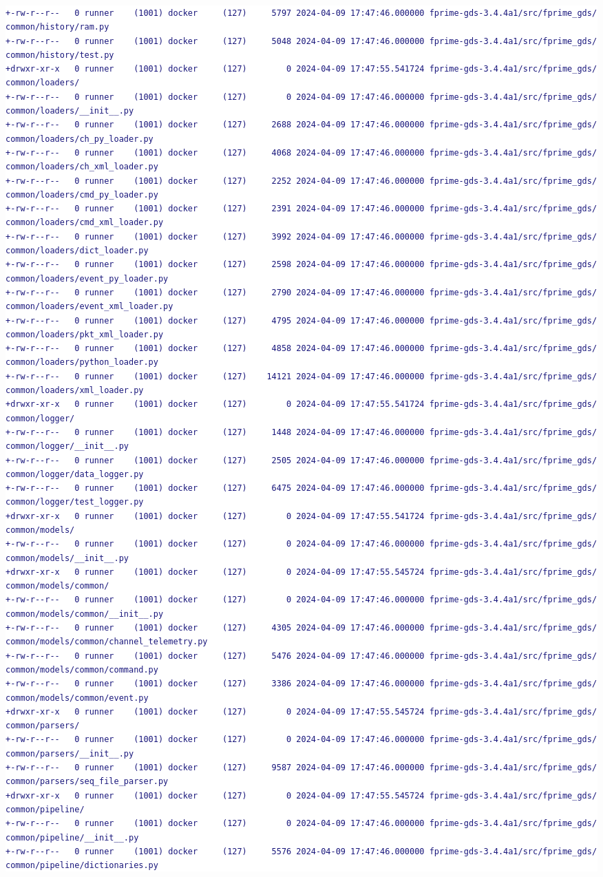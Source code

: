 ```diff
+-rw-r--r--   0 runner    (1001) docker     (127)     5797 2024-04-09 17:47:46.000000 fprime-gds-3.4.4a1/src/fprime_gds/common/history/ram.py
+-rw-r--r--   0 runner    (1001) docker     (127)     5048 2024-04-09 17:47:46.000000 fprime-gds-3.4.4a1/src/fprime_gds/common/history/test.py
+drwxr-xr-x   0 runner    (1001) docker     (127)        0 2024-04-09 17:47:55.541724 fprime-gds-3.4.4a1/src/fprime_gds/common/loaders/
+-rw-r--r--   0 runner    (1001) docker     (127)        0 2024-04-09 17:47:46.000000 fprime-gds-3.4.4a1/src/fprime_gds/common/loaders/__init__.py
+-rw-r--r--   0 runner    (1001) docker     (127)     2688 2024-04-09 17:47:46.000000 fprime-gds-3.4.4a1/src/fprime_gds/common/loaders/ch_py_loader.py
+-rw-r--r--   0 runner    (1001) docker     (127)     4068 2024-04-09 17:47:46.000000 fprime-gds-3.4.4a1/src/fprime_gds/common/loaders/ch_xml_loader.py
+-rw-r--r--   0 runner    (1001) docker     (127)     2252 2024-04-09 17:47:46.000000 fprime-gds-3.4.4a1/src/fprime_gds/common/loaders/cmd_py_loader.py
+-rw-r--r--   0 runner    (1001) docker     (127)     2391 2024-04-09 17:47:46.000000 fprime-gds-3.4.4a1/src/fprime_gds/common/loaders/cmd_xml_loader.py
+-rw-r--r--   0 runner    (1001) docker     (127)     3992 2024-04-09 17:47:46.000000 fprime-gds-3.4.4a1/src/fprime_gds/common/loaders/dict_loader.py
+-rw-r--r--   0 runner    (1001) docker     (127)     2598 2024-04-09 17:47:46.000000 fprime-gds-3.4.4a1/src/fprime_gds/common/loaders/event_py_loader.py
+-rw-r--r--   0 runner    (1001) docker     (127)     2790 2024-04-09 17:47:46.000000 fprime-gds-3.4.4a1/src/fprime_gds/common/loaders/event_xml_loader.py
+-rw-r--r--   0 runner    (1001) docker     (127)     4795 2024-04-09 17:47:46.000000 fprime-gds-3.4.4a1/src/fprime_gds/common/loaders/pkt_xml_loader.py
+-rw-r--r--   0 runner    (1001) docker     (127)     4858 2024-04-09 17:47:46.000000 fprime-gds-3.4.4a1/src/fprime_gds/common/loaders/python_loader.py
+-rw-r--r--   0 runner    (1001) docker     (127)    14121 2024-04-09 17:47:46.000000 fprime-gds-3.4.4a1/src/fprime_gds/common/loaders/xml_loader.py
+drwxr-xr-x   0 runner    (1001) docker     (127)        0 2024-04-09 17:47:55.541724 fprime-gds-3.4.4a1/src/fprime_gds/common/logger/
+-rw-r--r--   0 runner    (1001) docker     (127)     1448 2024-04-09 17:47:46.000000 fprime-gds-3.4.4a1/src/fprime_gds/common/logger/__init__.py
+-rw-r--r--   0 runner    (1001) docker     (127)     2505 2024-04-09 17:47:46.000000 fprime-gds-3.4.4a1/src/fprime_gds/common/logger/data_logger.py
+-rw-r--r--   0 runner    (1001) docker     (127)     6475 2024-04-09 17:47:46.000000 fprime-gds-3.4.4a1/src/fprime_gds/common/logger/test_logger.py
+drwxr-xr-x   0 runner    (1001) docker     (127)        0 2024-04-09 17:47:55.541724 fprime-gds-3.4.4a1/src/fprime_gds/common/models/
+-rw-r--r--   0 runner    (1001) docker     (127)        0 2024-04-09 17:47:46.000000 fprime-gds-3.4.4a1/src/fprime_gds/common/models/__init__.py
+drwxr-xr-x   0 runner    (1001) docker     (127)        0 2024-04-09 17:47:55.545724 fprime-gds-3.4.4a1/src/fprime_gds/common/models/common/
+-rw-r--r--   0 runner    (1001) docker     (127)        0 2024-04-09 17:47:46.000000 fprime-gds-3.4.4a1/src/fprime_gds/common/models/common/__init__.py
+-rw-r--r--   0 runner    (1001) docker     (127)     4305 2024-04-09 17:47:46.000000 fprime-gds-3.4.4a1/src/fprime_gds/common/models/common/channel_telemetry.py
+-rw-r--r--   0 runner    (1001) docker     (127)     5476 2024-04-09 17:47:46.000000 fprime-gds-3.4.4a1/src/fprime_gds/common/models/common/command.py
+-rw-r--r--   0 runner    (1001) docker     (127)     3386 2024-04-09 17:47:46.000000 fprime-gds-3.4.4a1/src/fprime_gds/common/models/common/event.py
+drwxr-xr-x   0 runner    (1001) docker     (127)        0 2024-04-09 17:47:55.545724 fprime-gds-3.4.4a1/src/fprime_gds/common/parsers/
+-rw-r--r--   0 runner    (1001) docker     (127)        0 2024-04-09 17:47:46.000000 fprime-gds-3.4.4a1/src/fprime_gds/common/parsers/__init__.py
+-rw-r--r--   0 runner    (1001) docker     (127)     9587 2024-04-09 17:47:46.000000 fprime-gds-3.4.4a1/src/fprime_gds/common/parsers/seq_file_parser.py
+drwxr-xr-x   0 runner    (1001) docker     (127)        0 2024-04-09 17:47:55.545724 fprime-gds-3.4.4a1/src/fprime_gds/common/pipeline/
+-rw-r--r--   0 runner    (1001) docker     (127)        0 2024-04-09 17:47:46.000000 fprime-gds-3.4.4a1/src/fprime_gds/common/pipeline/__init__.py
+-rw-r--r--   0 runner    (1001) docker     (127)     5576 2024-04-09 17:47:46.000000 fprime-gds-3.4.4a1/src/fprime_gds/common/pipeline/dictionaries.py
```